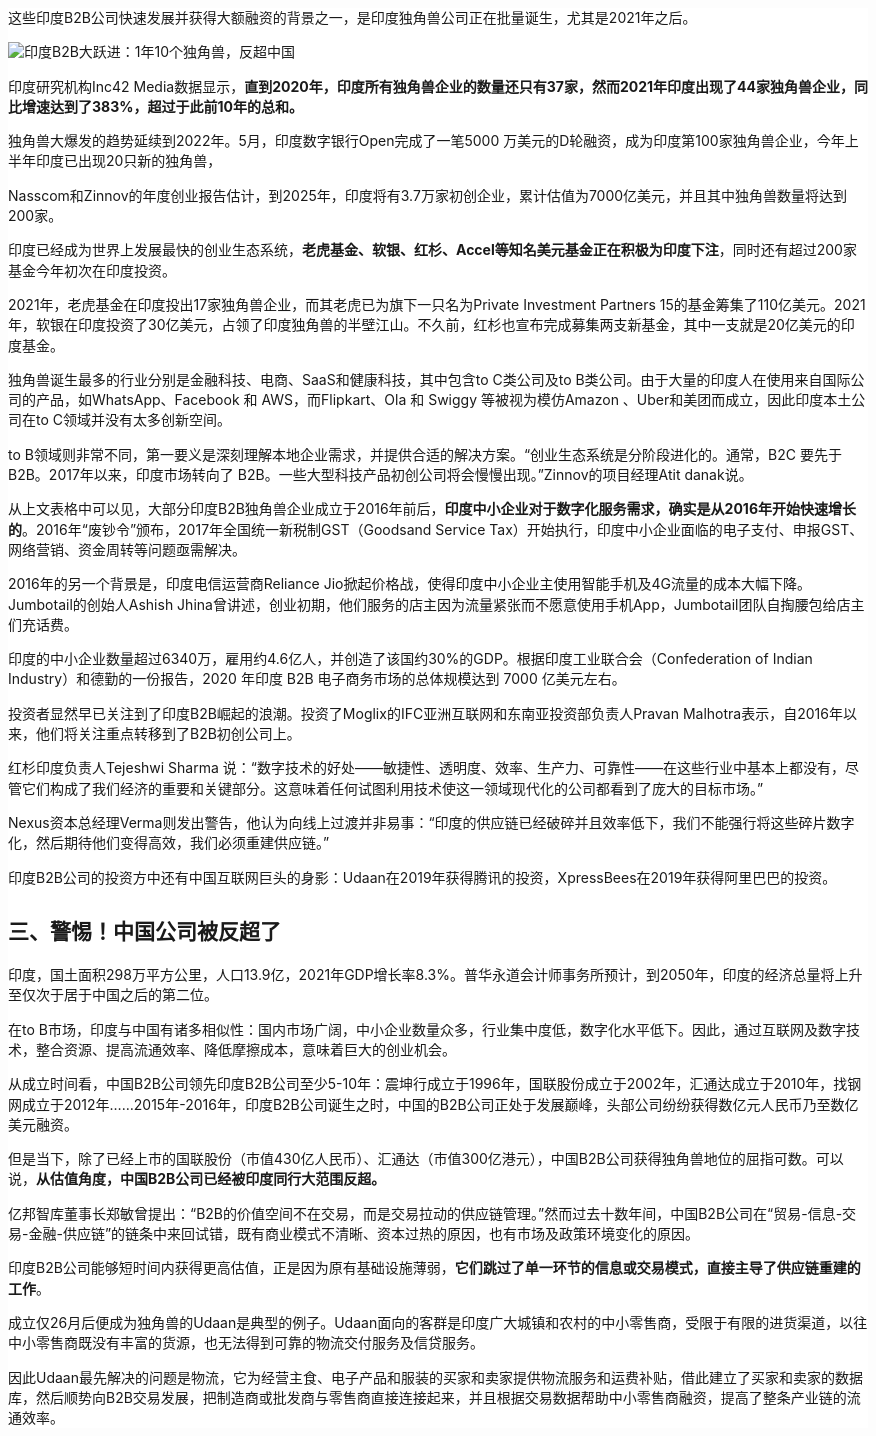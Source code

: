这些印度B2B公司快速发展并获得大额融资的背景之一，是印度独角兽公司正在批量诞生，尤其是2021年之后。

![印度B2B大跃进：1年10个独角兽，反超中国](https://image.woshipm.com/wp-files/2022/07/bGZJQH1lQBmJTO4m8P8K.png)

印度研究机构Inc42 Media数据显示，**直到2020年，印度所有独角兽企业的数量还只有37家，然而2021年印度出现了44家独角兽企业，同比增速达到了383%，超过于此前10年的总和。**

独角兽大爆发的趋势延续到2022年。5月，印度数字银行Open完成了一笔5000 万美元的D轮融资，成为印度第100家独角兽企业，今年上半年印度已出现20只新的独角兽，

Nasscom和Zinnov的年度创业报告估计，到2025年，印度将有3.7万家初创企业，累计估值为7000亿美元，并且其中独角兽数量将达到200家。

印度已经成为世界上发展最快的创业生态系统，**老虎基金、软银、红杉、Accel等知名美元基金正在积极为印度下注**，同时还有超过200家基金今年初次在印度投资。

2021年，老虎基金在印度投出17家独角兽企业，而其老虎已为旗下一只名为Private Investment Partners 15的基金筹集了110亿美元。2021年，软银在印度投资了30亿美元，占领了印度独角兽的半壁江山。不久前，红杉也宣布完成募集两支新基金，其中一支就是20亿美元的印度基金。

独角兽诞生最多的行业分别是金融科技、电商、SaaS和健康科技，其中包含to C类公司及to B类公司。由于大量的印度人在使用来自国际公司的产品，如WhatsApp、Facebook 和 AWS，而Flipkart、Ola 和 Swiggy 等被视为模仿Amazon 、Uber和美团而成立，因此印度本土公司在to C领域并没有太多创新空间。

to B领域则非常不同，第一要义是深刻理解本地企业需求，并提供合适的解决方案。“创业生态系统是分阶段进化的。通常，B2C 要先于 B2B。2017年以来，印度市场转向了 B2B。一些大型科技产品初创公司将会慢慢出现。”Zinnov的项目经理Atit danak说。

从上文表格中可以见，大部分印度B2B独角兽企业成立于2016年前后，**印度中小企业对于数字化服务需求，确实是从2016年开始快速增长的**。2016年“废钞令”颁布，2017年全国统一新税制GST（Goodsand Service Tax）开始执行，印度中小企业面临的电子支付、申报GST、网络营销、资金周转等问题亟需解决。

2016年的另一个背景是，印度电信运营商Reliance Jio掀起价格战，使得印度中小企业主使用智能手机及4G流量的成本大幅下降。Jumbotail的创始人Ashish Jhina曾讲述，创业初期，他们服务的店主因为流量紧张而不愿意使用手机App，Jumbotail团队自掏腰包给店主们充话费。

印度的中小企业数量超过6340万，雇用约4.6亿人，并创造了该国约30%的GDP。根据印度工业联合会（Confederation of Indian Industry）和德勤的一份报告，2020 年印度 B2B 电子商务市场的总体规模达到 7000 亿美元左右。

投资者显然早已关注到了印度B2B崛起的浪潮。投资了Moglix的IFC亚洲互联网和东南亚投资部负责人Pravan Malhotra表示，自2016年以来，他们将关注重点转移到了B2B初创公司上。

红杉印度负责人Tejeshwi Sharma 说：“数字技术的好处——敏捷性、透明度、效率、生产力、可靠性——在这些行业中基本上都没有，尽管它们构成了我们经济的重要和关键部分。这意味着任何试图利用技术使这一领域现代化的公司都看到了庞大的目标市场。”

Nexus资本总经理Verma则发出警告，他认为向线上过渡并非易事：“印度的供应链已经破碎并且效率低下，我们不能强行将这些碎片数字化，然后期待他们变得高效，我们必须重建供应链。”

印度B2B公司的投资方中还有中国互联网巨头的身影：Udaan在2019年获得腾讯的投资，XpressBees在2019年获得阿里巴巴的投资。

## 三、警惕！中国公司被反超了

印度，国土面积298万平方公里，人口13.9亿，2021年GDP增长率8.3%。普华永道会计师事务所预计，到2050年，印度的经济总量将上升至仅次于居于中国之后的第二位。

在to B市场，印度与中国有诸多相似性：国内市场广阔，中小企业数量众多，行业集中度低，数字化水平低下。因此，通过互联网及数字技术，整合资源、提高流通效率、降低摩擦成本，意味着巨大的创业机会。

从成立时间看，中国B2B公司领先印度B2B公司至少5-10年：震坤行成立于1996年，国联股份成立于2002年，汇通达成立于2010年，找钢网成立于2012年……2015年-2016年，印度B2B公司诞生之时，中国的B2B公司正处于发展巅峰，头部公司纷纷获得数亿元人民币乃至数亿美元融资。

但是当下，除了已经上市的国联股份（市值430亿人民币）、汇通达（市值300亿港元），中国B2B公司获得独角兽地位的屈指可数。可以说，**从估值角度，中国B2B公司已经被印度同行大范围反超。**

亿邦智库董事长郑敏曾提出：“B2B的价值空间不在交易，而是交易拉动的供应链管理。”然而过去十数年间，中国B2B公司在“贸易-信息-交易-金融-供应链”的链条中来回试错，既有商业模式不清晰、资本过热的原因，也有市场及政策环境变化的原因。

印度B2B公司能够短时间内获得更高估值，正是因为原有基础设施薄弱，**它们跳过了单一环节的信息或交易模式，直接主导了供应链重建的工作**。

成立仅26月后便成为独角兽的Udaan是典型的例子。Udaan面向的客群是印度广大城镇和农村的中小零售商，受限于有限的进货渠道，以往中小零售商既没有丰富的货源，也无法得到可靠的物流交付服务及信贷服务。

因此Udaan最先解决的问题是物流，它为经营主食、电子产品和服装的买家和卖家提供物流服务和运费补贴，借此建立了买家和卖家的数据库，然后顺势向B2B交易发展，把制造商或批发商与零售商直接连接起来，并且根据交易数据帮助中小零售商融资，提高了整条产业链的流通效率。
